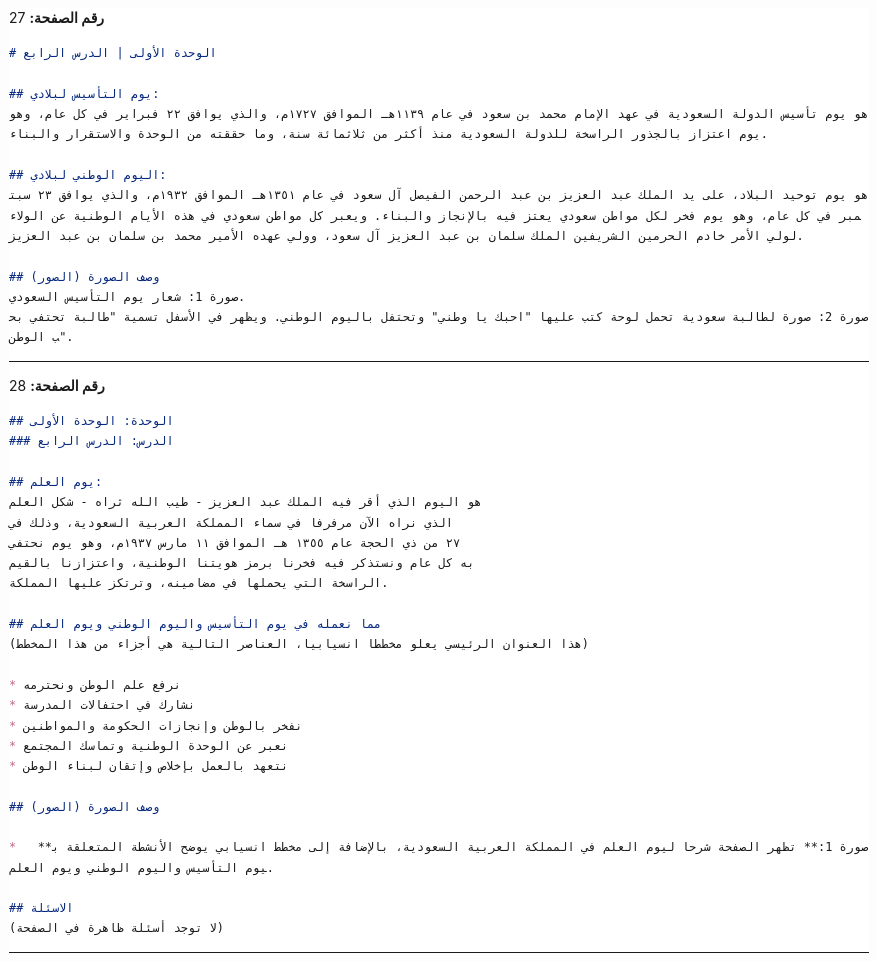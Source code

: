 **رقم الصفحة:** 27
```markdown
# الوحدة الأولى | الدرس الرابع

## يوم التأسيس لبلادي:
هو يوم تأسيس الدولة السعودية في عهد الإمام محمد بن سعود في عام ١١٣٩هـ الموافق ١٧٢٧م، والذي يوافق ٢٢ فبراير في كل عام، وهو يوم اعتزاز بالجذور الراسخة للدولة السعودية منذ أكثر من ثلاثمائة سنة، وما حققته من الوحدة والاستقرار والبناء.

## اليوم الوطني لبلادي:
هو يوم توحيد البلاد، على يد الملك عبد العزيز بن عبد الرحمن الفيصل آل سعود في عام ١٣٥١هـ الموافق ١٩٣٢م، والذي يوافق ٢٣ سبتمبر في كل عام، وهو يوم فخر لكل مواطن سعودي يعتز فيه بالإنجاز والبناء. ويعبر كل مواطن سعودي في هذه الأيام الوطنية عن الولاء لولي الأمر خادم الحرمين الشريفين الملك سلمان بن عبد العزيز آل سعود، وولي عهده الأمير محمد بن سلمان بن عبد العزيز.

## وصف الصورة (الصور)
صورة 1: شعار يوم التأسيس السعودي.
صورة 2: صورة لطالبة سعودية تحمل لوحة كتب عليها "احبك يا وطني" وتحتفل باليوم الوطني. ويظهر في الأسفل تسمية "طالبة تحتفي بحب الوطن".

```
-----------------------------------------

**رقم الصفحة:** 28
```markdown
## الوحدة: الوحدة الأولى
### الدرس: الدرس الرابع

## يوم العلم:
هو اليوم الذي أقر فيه الملك عبد العزيز - طيب الله ثراه - شكل العلم
الذي نراه الآن مرفرفا في سماء المملكة العربية السعودية، وذلك في
٢٧ من ذي الحجة عام ١٣٥٥ هـ الموافق ۱۱ مارس ۱۹۳۷م، وهو يوم نحتفي
به كل عام ونستذكر فيه فخرنا برمز هويتنا الوطنية، واعتزازنا بالقيم
الراسخة التي يحملها في مضامينه، وترتكز عليها المملكة.

## مما نعمله في يوم التأسيس واليوم الوطني ويوم العلم
(هذا العنوان الرئيسي يعلو مخططا انسيابيا، العناصر التالية هي أجزاء من هذا المخطط)

* نرفع علم الوطن ونحترمه
* نشارك في احتفالات المدرسة
* نفخر بالوطن وإنجازات الحكومة والمواطنين
* نعبر عن الوحدة الوطنية وتماسك المجتمع
* نتعهد بالعمل بإخلاص وإتقان لبناء الوطن

## وصف الصورة (الصور)

*   **صورة 1:** تظهر الصفحة شرحا ليوم العلم في المملكة العربية السعودية، بالإضافة إلى مخطط انسيابي يوضح الأنشطة المتعلقة بيوم التأسيس واليوم الوطني ويوم العلم.

## الاسئلة
(لا توجد أسئلة ظاهرة في الصفحة)
```
-----------------------------------------
